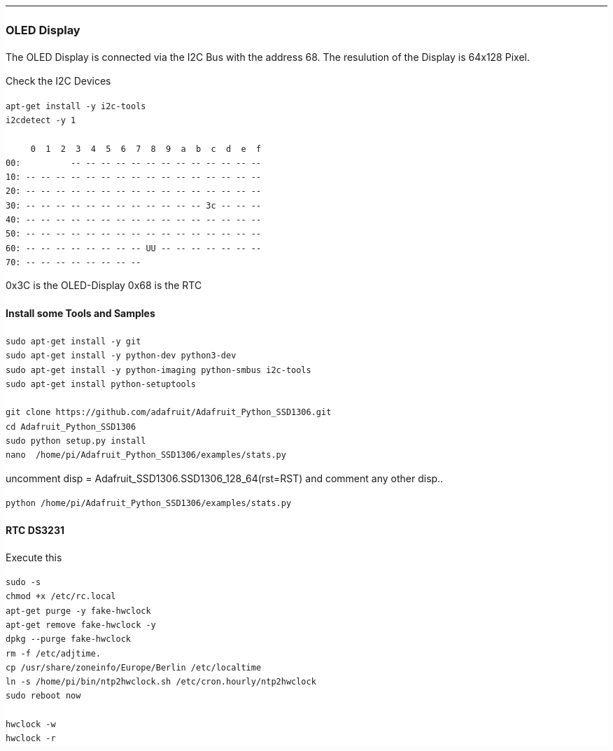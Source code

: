 ----------
### OLED Display

The OLED Display is connected via the I2C Bus with the address 68.
The resulution of the Display is 64x128 Pixel.

Check the I2C Devices

	apt-get install -y i2c-tools
	i2cdetect -y 1

	     0  1  2  3  4  5  6  7  8  9  a  b  c  d  e  f
	00:          -- -- -- -- -- -- -- -- -- -- -- -- --
	10: -- -- -- -- -- -- -- -- -- -- -- -- -- -- -- --
	20: -- -- -- -- -- -- -- -- -- -- -- -- -- -- -- --
	30: -- -- -- -- -- -- -- -- -- -- -- -- 3c -- -- --
	40: -- -- -- -- -- -- -- -- -- -- -- -- -- -- -- --
	50: -- -- -- -- -- -- -- -- -- -- -- -- -- -- -- --
	60: -- -- -- -- -- -- -- -- UU -- -- -- -- -- -- --
	70: -- -- -- -- -- -- -- --
	
0x3C is the OLED-Display 0x68 is the RTC

#### Install some Tools and Samples

	sudo apt-get install -y git
	sudo apt-get install -y python-dev python3-dev
	sudo apt-get install -y python-imaging python-smbus i2c-tools
	sudo apt-get install python-setuptools

	git clone https://github.com/adafruit/Adafruit_Python_SSD1306.git
	cd Adafruit_Python_SSD1306
	sudo python setup.py install
	nano  /home/pi/Adafruit_Python_SSD1306/examples/stats.py

uncomment disp = Adafruit_SSD1306.SSD1306_128_64(rst=RST)
and comment any other disp..

	python /home/pi/Adafruit_Python_SSD1306/examples/stats.py
   
#### RTC DS3231

Execute this

	sudo -s
	chmod +x /etc/rc.local 
	apt-get purge -y fake-hwclock 
	apt-get remove fake-hwclock -y 
	dpkg --purge fake-hwclock 
	rm -f /etc/adjtime. 
	cp /usr/share/zoneinfo/Europe/Berlin /etc/localtime
	ln -s /home/pi/bin/ntp2hwclock.sh /etc/cron.hourly/ntp2hwclock
	sudo reboot now

	hwclock -w
	hwclock -r

